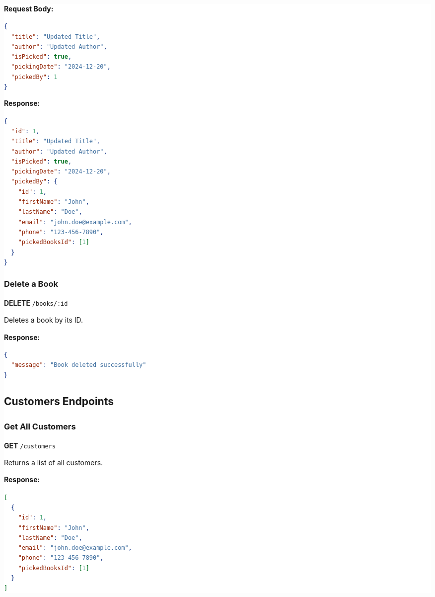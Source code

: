 **Request Body:**
```json
{
  "title": "Updated Title",
  "author": "Updated Author",
  "isPicked": true,
  "pickingDate": "2024-12-20",
  "pickedBy": 1
}
```

**Response:**
```json
{
  "id": 1,
  "title": "Updated Title",
  "author": "Updated Author",
  "isPicked": true,
  "pickingDate": "2024-12-20",
  "pickedBy": {
    "id": 1,
    "firstName": "John",
    "lastName": "Doe",
    "email": "john.doe@example.com",
    "phone": "123-456-7890",
    "pickedBooksId": [1]
  }
}
```

### Delete a Book
**DELETE** `/books/:id`

Deletes a book by its ID.

**Response:**
```json
{
  "message": "Book deleted successfully"
}
```

## Customers Endpoints

### Get All Customers
**GET** `/customers`

Returns a list of all customers.

**Response:**
```json
[
  {
    "id": 1,
    "firstName": "John",
    "lastName": "Doe",
    "email": "john.doe@example.com",
    "phone": "123-456-7890",
    "pickedBooksId": [1]
  }
]
```
